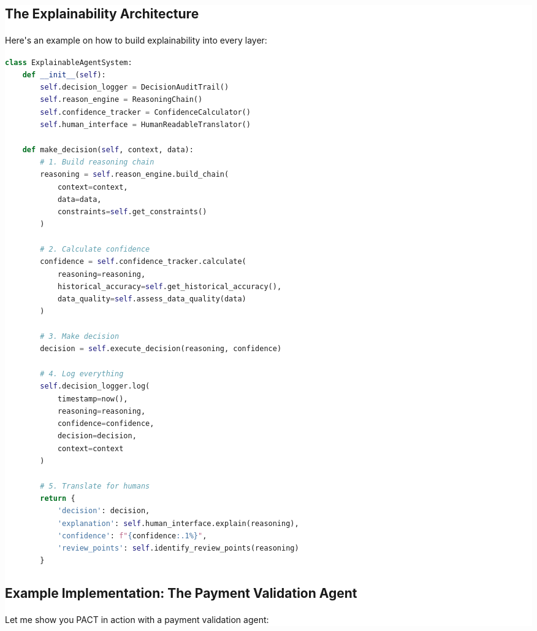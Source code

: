 ## The Explainability Architecture

Here's an example on how to build explainability into every layer:

```python
class ExplainableAgentSystem:
    def __init__(self):
        self.decision_logger = DecisionAuditTrail()
        self.reason_engine = ReasoningChain()
        self.confidence_tracker = ConfidenceCalculator()
        self.human_interface = HumanReadableTranslator()
    
    def make_decision(self, context, data):
        # 1. Build reasoning chain
        reasoning = self.reason_engine.build_chain(
            context=context,
            data=data,
            constraints=self.get_constraints()
        )
        
        # 2. Calculate confidence
        confidence = self.confidence_tracker.calculate(
            reasoning=reasoning,
            historical_accuracy=self.get_historical_accuracy(),
            data_quality=self.assess_data_quality(data)
        )
        
        # 3. Make decision
        decision = self.execute_decision(reasoning, confidence)
        
        # 4. Log everything
        self.decision_logger.log(
            timestamp=now(),
            reasoning=reasoning,
            confidence=confidence,
            decision=decision,
            context=context
        )
        
        # 5. Translate for humans
        return {
            'decision': decision,
            'explanation': self.human_interface.explain(reasoning),
            'confidence': f"{confidence:.1%}",
            'review_points': self.identify_review_points(reasoning)
        }
```

## Example Implementation: The Payment Validation Agent

Let me show you PACT in action with a payment validation agent:
